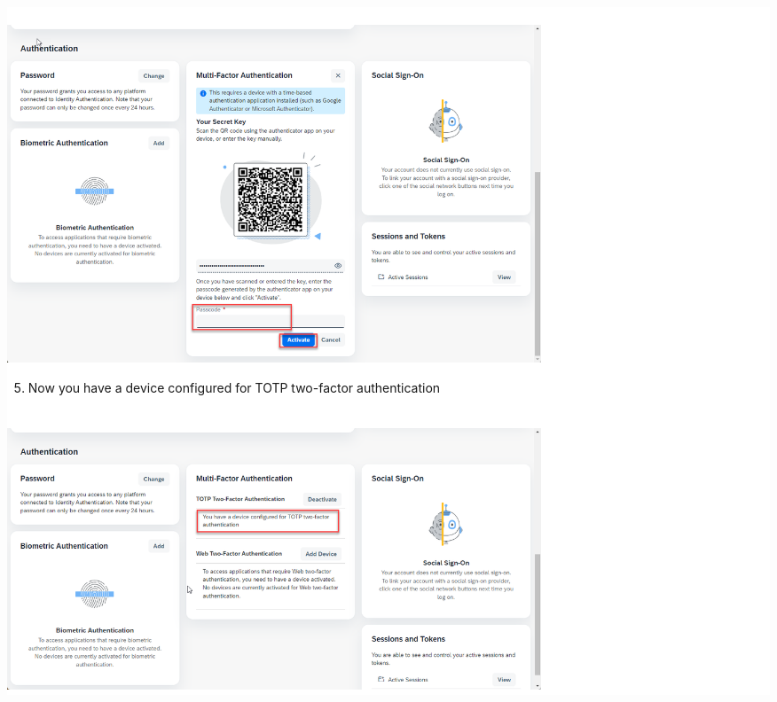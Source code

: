 <br><img src="/exercises/ex1/images/userprofile2.png" width="70%">

5. Now you have a device configured for TOTP two-factor authentication

<br><img src="/exercises/ex1/images/userprofile3.png" width="70%">
